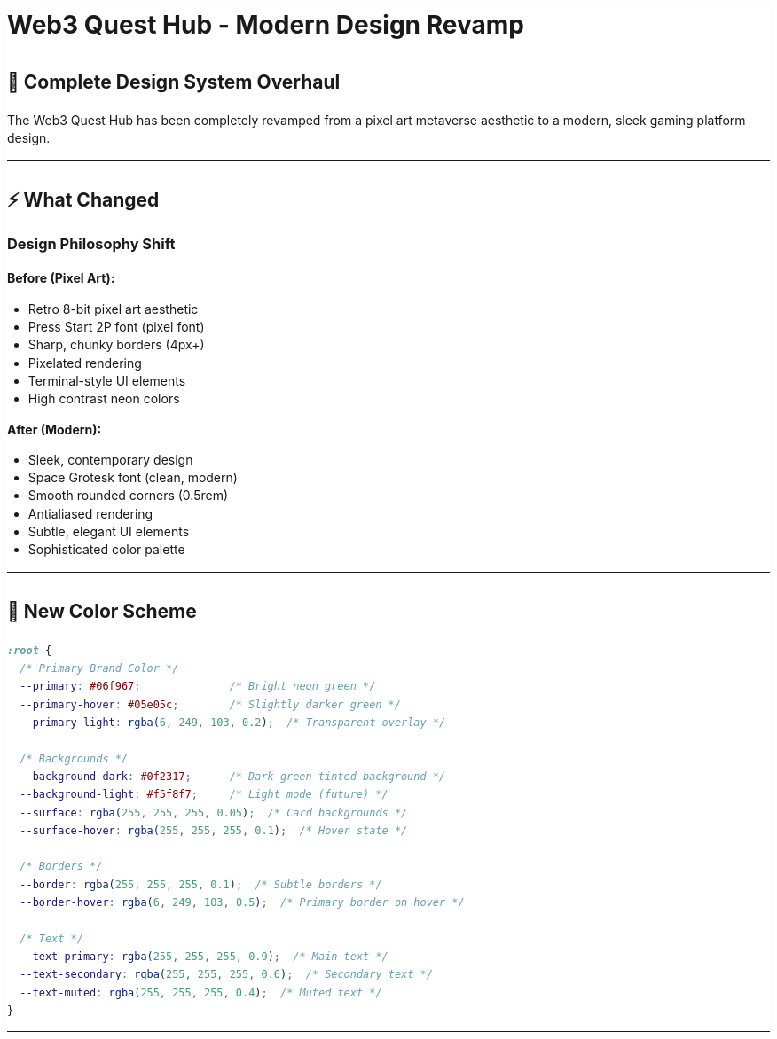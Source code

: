 # Web3 Quest Hub - Modern Design Revamp

## 🎨 Complete Design System Overhaul

The Web3 Quest Hub has been completely revamped from a pixel art metaverse aesthetic to a modern, sleek gaming platform design.

---

## ⚡ What Changed

### **Design Philosophy Shift**

**Before (Pixel Art):**
- Retro 8-bit pixel art aesthetic
- Press Start 2P font (pixel font)
- Sharp, chunky borders (4px+)
- Pixelated rendering
- Terminal-style UI elements
- High contrast neon colors

**After (Modern):**
- Sleek, contemporary design
- Space Grotesk font (clean, modern)
- Smooth rounded corners (0.5rem)
- Antialiased rendering
- Subtle, elegant UI elements
- Sophisticated color palette

---

## 🎨 New Color Scheme

```css
:root {
  /* Primary Brand Color */
  --primary: #06f967;              /* Bright neon green */
  --primary-hover: #05e05c;        /* Slightly darker green */
  --primary-light: rgba(6, 249, 103, 0.2);  /* Transparent overlay */
  
  /* Backgrounds */
  --background-dark: #0f2317;      /* Dark green-tinted background */
  --background-light: #f5f8f7;     /* Light mode (future) */
  --surface: rgba(255, 255, 255, 0.05);  /* Card backgrounds */
  --surface-hover: rgba(255, 255, 255, 0.1);  /* Hover state */
  
  /* Borders */
  --border: rgba(255, 255, 255, 0.1);  /* Subtle borders */
  --border-hover: rgba(6, 249, 103, 0.5);  /* Primary border on hover */
  
  /* Text */
  --text-primary: rgba(255, 255, 255, 0.9);  /* Main text */
  --text-secondary: rgba(255, 255, 255, 0.6);  /* Secondary text */
  --text-muted: rgba(255, 255, 255, 0.4);  /* Muted text */
}
```

---